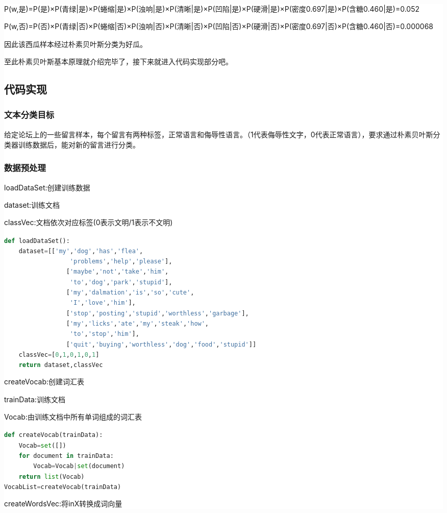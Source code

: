P(w,是)=P(是)$\times$P(青绿|是)$\times$P(蜷缩|是)$\times$P(浊响|是)$\times$P(清晰|是)$\times$P(凹陷|是)$\times$P(硬滑|是)$\times$P(密度0.697|是)$\times$P(含糖0.460|是)=0.052

P(w,否)=P(否)$\times$P(青绿|否)$\times$P(蜷缩|否)$\times$P(浊响|否)$\times$P(清晰|否)$\times$P(凹陷|否)$\times$P(硬滑|否)$\times$P(密度0.697|否)$\times$P(含糖0.460|否)=0.000068

因此该西瓜样本经过朴素贝叶斯分类为好瓜。

至此朴素贝叶斯基本原理就介绍完毕了，接下来就进入代码实现部分吧。

## 代码实现

### 文本分类目标

给定论坛上的一些留言样本，每个留言有两种标签，正常语言和侮辱性语言。（1代表侮辱性文字，0代表正常语言），要求通过朴素贝叶斯分类器训练数据后，能对新的留言进行分类。

### 数据预处理

loadDataSet:创建训练数据

dataset:训练文档

classVec:文档依次对应标签(0表示文明/1表示不文明)

```python
def loadDataSet():
    dataset=[['my','dog','has','flea',
                  'problems','help','please'],
                 ['maybe','not','take','him',
                  'to','dog','park','stupid'],
                 ['my','dalmation','is','so','cute',
                  'I','love','him'],
                 ['stop','posting','stupid','worthless','garbage'],
                 ['my','licks','ate','my','steak','how',
                  'to','stop','him'],
                 ['quit','buying','worthless','dog','food','stupid']]
    classVec=[0,1,0,1,0,1]
    return dataset,classVec
```

createVocab:创建词汇表

trainData:训练文档

Vocab:由训练文档中所有单词组成的词汇表

```python
def createVocab(trainData):
    Vocab=set([])
    for document in trainData:
        Vocab=Vocab|set(document)
    return list(Vocab)
VocabList=createVocab(trainData)
```

createWordsVec:将inX转换成词向量

